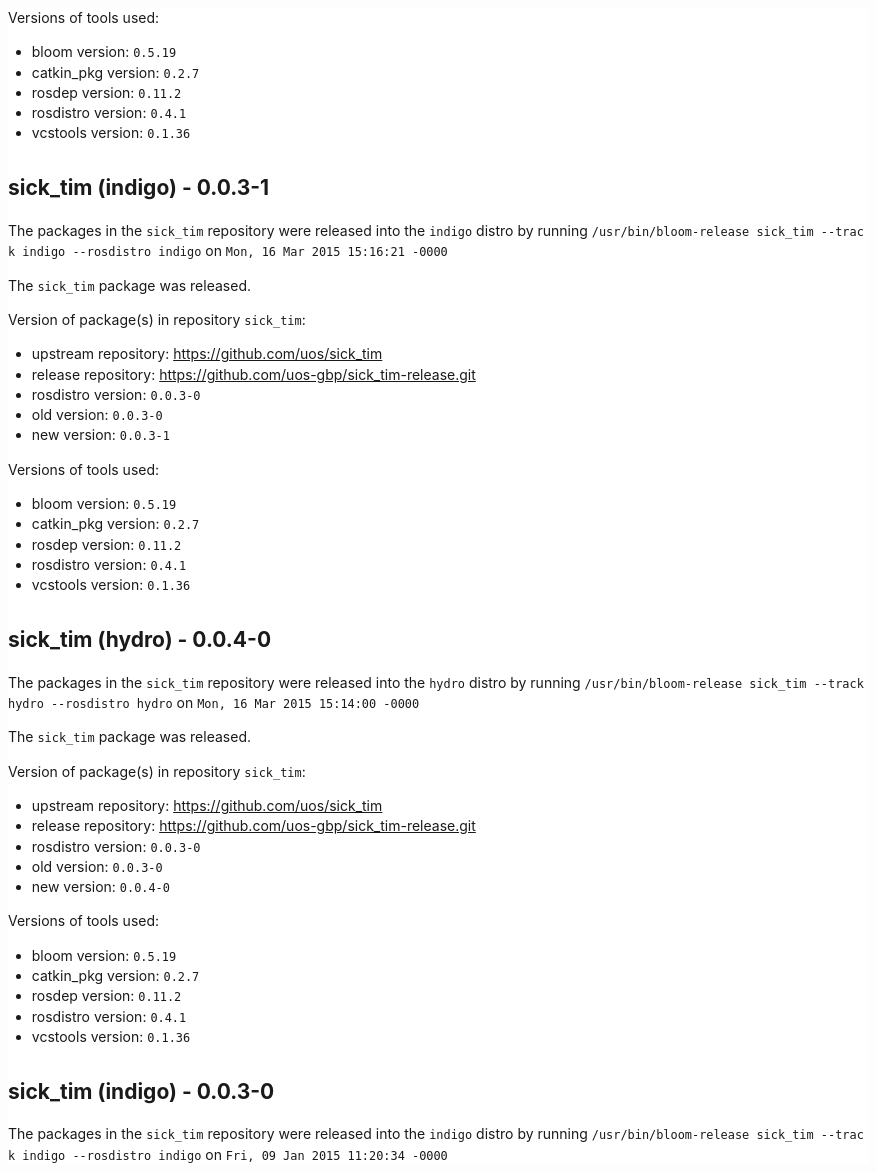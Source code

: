 Versions of tools used:
- bloom version: `0.5.19`
- catkin_pkg version: `0.2.7`
- rosdep version: `0.11.2`
- rosdistro version: `0.4.1`
- vcstools version: `0.1.36`


## sick_tim (indigo) - 0.0.3-1

The packages in the `sick_tim` repository were released into the `indigo` distro by running `/usr/bin/bloom-release sick_tim --track indigo --rosdistro indigo` on `Mon, 16 Mar 2015 15:16:21 -0000`

The `sick_tim` package was released.

Version of package(s) in repository `sick_tim`:
- upstream repository: https://github.com/uos/sick_tim
- release repository: https://github.com/uos-gbp/sick_tim-release.git
- rosdistro version: `0.0.3-0`
- old version: `0.0.3-0`
- new version: `0.0.3-1`

Versions of tools used:
- bloom version: `0.5.19`
- catkin_pkg version: `0.2.7`
- rosdep version: `0.11.2`
- rosdistro version: `0.4.1`
- vcstools version: `0.1.36`


## sick_tim (hydro) - 0.0.4-0

The packages in the `sick_tim` repository were released into the `hydro` distro by running `/usr/bin/bloom-release sick_tim --track hydro --rosdistro hydro` on `Mon, 16 Mar 2015 15:14:00 -0000`

The `sick_tim` package was released.

Version of package(s) in repository `sick_tim`:
- upstream repository: https://github.com/uos/sick_tim
- release repository: https://github.com/uos-gbp/sick_tim-release.git
- rosdistro version: `0.0.3-0`
- old version: `0.0.3-0`
- new version: `0.0.4-0`

Versions of tools used:
- bloom version: `0.5.19`
- catkin_pkg version: `0.2.7`
- rosdep version: `0.11.2`
- rosdistro version: `0.4.1`
- vcstools version: `0.1.36`


## sick_tim (indigo) - 0.0.3-0

The packages in the `sick_tim` repository were released into the `indigo` distro by running `/usr/bin/bloom-release sick_tim --track indigo --rosdistro indigo` on `Fri, 09 Jan 2015 11:20:34 -0000`
